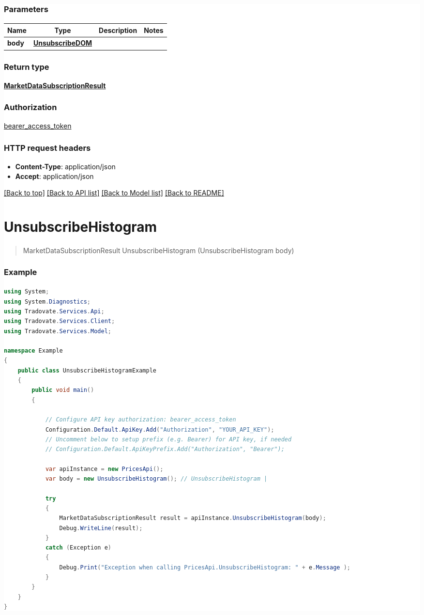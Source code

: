 ### Parameters

Name | Type | Description  | Notes
------------- | ------------- | ------------- | -------------
 **body** | [**UnsubscribeDOM**](UnsubscribeDOM.md)|  | 

### Return type

[**MarketDataSubscriptionResult**](MarketDataSubscriptionResult.md)

### Authorization

[bearer_access_token](../README.md#bearer_access_token)

### HTTP request headers

 - **Content-Type**: application/json
 - **Accept**: application/json

[[Back to top]](#) [[Back to API list]](../README.md#documentation-for-api-endpoints) [[Back to Model list]](../README.md#documentation-for-models) [[Back to README]](../README.md)

<a name="unsubscribehistogram"></a>
# **UnsubscribeHistogram**
> MarketDataSubscriptionResult UnsubscribeHistogram (UnsubscribeHistogram body)



### Example
```csharp
using System;
using System.Diagnostics;
using Tradovate.Services.Api;
using Tradovate.Services.Client;
using Tradovate.Services.Model;

namespace Example
{
    public class UnsubscribeHistogramExample
    {
        public void main()
        {
            
            // Configure API key authorization: bearer_access_token
            Configuration.Default.ApiKey.Add("Authorization", "YOUR_API_KEY");
            // Uncomment below to setup prefix (e.g. Bearer) for API key, if needed
            // Configuration.Default.ApiKeyPrefix.Add("Authorization", "Bearer");

            var apiInstance = new PricesApi();
            var body = new UnsubscribeHistogram(); // UnsubscribeHistogram | 

            try
            {
                MarketDataSubscriptionResult result = apiInstance.UnsubscribeHistogram(body);
                Debug.WriteLine(result);
            }
            catch (Exception e)
            {
                Debug.Print("Exception when calling PricesApi.UnsubscribeHistogram: " + e.Message );
            }
        }
    }
}
```